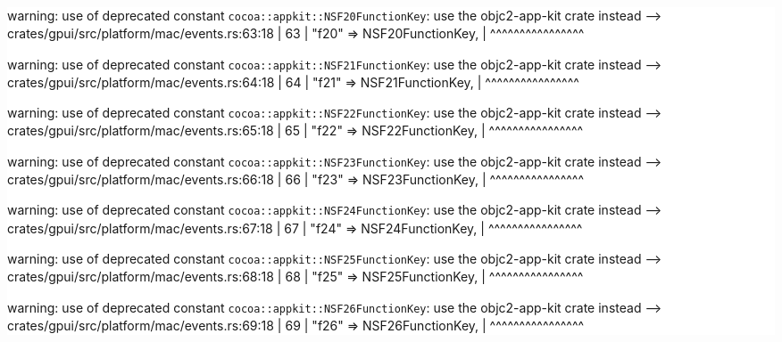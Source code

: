 warning: use of deprecated constant `cocoa::appkit::NSF20FunctionKey`: use the objc2-app-kit crate instead
  --> crates/gpui/src/platform/mac/events.rs:63:18
   |
63 |         "f20" => NSF20FunctionKey,
   |                  ^^^^^^^^^^^^^^^^

warning: use of deprecated constant `cocoa::appkit::NSF21FunctionKey`: use the objc2-app-kit crate instead
  --> crates/gpui/src/platform/mac/events.rs:64:18
   |
64 |         "f21" => NSF21FunctionKey,
   |                  ^^^^^^^^^^^^^^^^

warning: use of deprecated constant `cocoa::appkit::NSF22FunctionKey`: use the objc2-app-kit crate instead
  --> crates/gpui/src/platform/mac/events.rs:65:18
   |
65 |         "f22" => NSF22FunctionKey,
   |                  ^^^^^^^^^^^^^^^^

warning: use of deprecated constant `cocoa::appkit::NSF23FunctionKey`: use the objc2-app-kit crate instead
  --> crates/gpui/src/platform/mac/events.rs:66:18
   |
66 |         "f23" => NSF23FunctionKey,
   |                  ^^^^^^^^^^^^^^^^

warning: use of deprecated constant `cocoa::appkit::NSF24FunctionKey`: use the objc2-app-kit crate instead
  --> crates/gpui/src/platform/mac/events.rs:67:18
   |
67 |         "f24" => NSF24FunctionKey,
   |                  ^^^^^^^^^^^^^^^^

warning: use of deprecated constant `cocoa::appkit::NSF25FunctionKey`: use the objc2-app-kit crate instead
  --> crates/gpui/src/platform/mac/events.rs:68:18
   |
68 |         "f25" => NSF25FunctionKey,
   |                  ^^^^^^^^^^^^^^^^

warning: use of deprecated constant `cocoa::appkit::NSF26FunctionKey`: use the objc2-app-kit crate instead
  --> crates/gpui/src/platform/mac/events.rs:69:18
   |
69 |         "f26" => NSF26FunctionKey,
   |                  ^^^^^^^^^^^^^^^^
